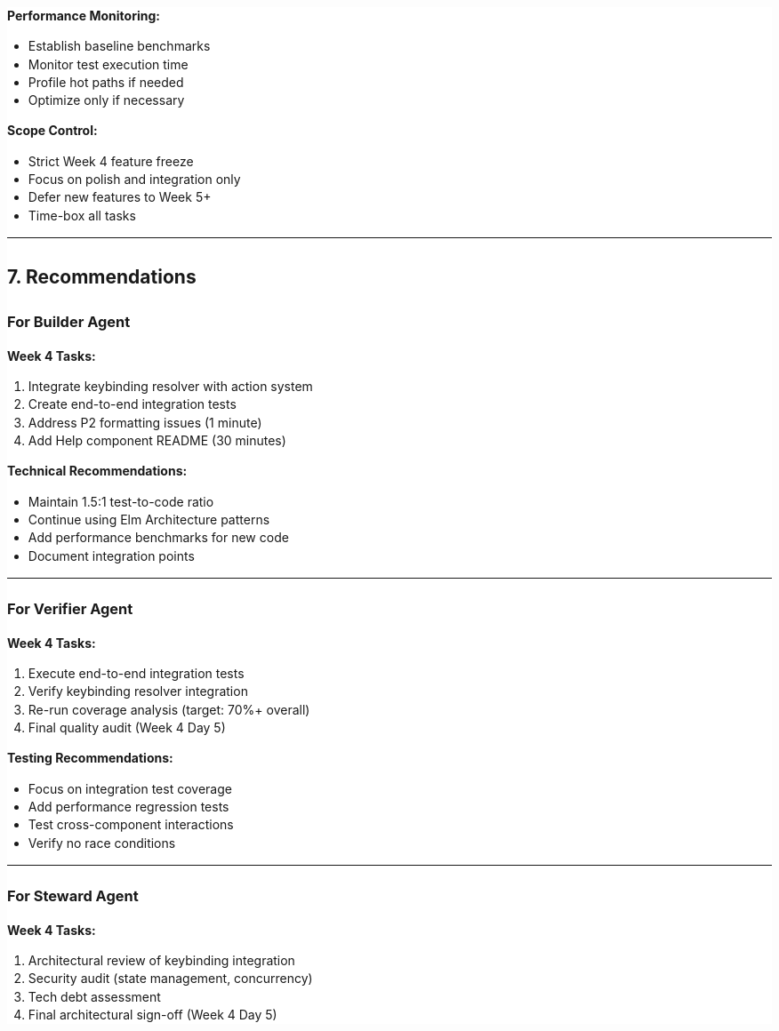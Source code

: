 **Performance Monitoring:**
- Establish baseline benchmarks
- Monitor test execution time
- Profile hot paths if needed
- Optimize only if necessary

**Scope Control:**
- Strict Week 4 feature freeze
- Focus on polish and integration only
- Defer new features to Week 5+
- Time-box all tasks

---

## 7. Recommendations

### For Builder Agent

**Week 4 Tasks:**
1. Integrate keybinding resolver with action system
2. Create end-to-end integration tests
3. Address P2 formatting issues (1 minute)
4. Add Help component README (30 minutes)

**Technical Recommendations:**
- Maintain 1.5:1 test-to-code ratio
- Continue using Elm Architecture patterns
- Add performance benchmarks for new code
- Document integration points

---

### For Verifier Agent

**Week 4 Tasks:**
1. Execute end-to-end integration tests
2. Verify keybinding resolver integration
3. Re-run coverage analysis (target: 70%+ overall)
4. Final quality audit (Week 4 Day 5)

**Testing Recommendations:**
- Focus on integration test coverage
- Add performance regression tests
- Test cross-component interactions
- Verify no race conditions

---

### For Steward Agent

**Week 4 Tasks:**
1. Architectural review of keybinding integration
2. Security audit (state management, concurrency)
3. Tech debt assessment
4. Final architectural sign-off (Week 4 Day 5)
